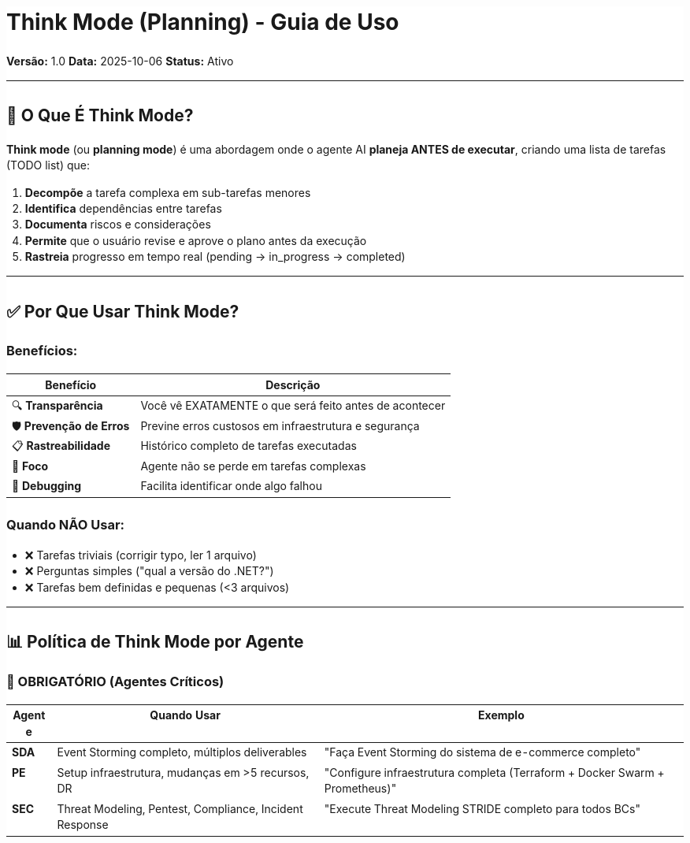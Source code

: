 # Think Mode (Planning) - Guia de Uso

**Versão:** 1.0
**Data:** 2025-10-06
**Status:** Ativo

---

## 🎯 O Que É Think Mode?

**Think mode** (ou **planning mode**) é uma abordagem onde o agente AI **planeja ANTES de executar**, criando uma lista de tarefas (TODO list) que:

1. **Decompõe** a tarefa complexa em sub-tarefas menores
2. **Identifica** dependências entre tarefas
3. **Documenta** riscos e considerações
4. **Permite** que o usuário revise e aprove o plano antes da execução
5. **Rastreia** progresso em tempo real (pending → in_progress → completed)

---

## ✅ Por Que Usar Think Mode?

### **Benefícios:**

| Benefício | Descrição |
|-----------|-----------|
| 🔍 **Transparência** | Você vê EXATAMENTE o que será feito antes de acontecer |
| 🛡️ **Prevenção de Erros** | Previne erros custosos em infraestrutura e segurança |
| 📋 **Rastreabilidade** | Histórico completo de tarefas executadas |
| 🎯 **Foco** | Agente não se perde em tarefas complexas |
| 🔧 **Debugging** | Facilita identificar onde algo falhou |

### **Quando NÃO Usar:**

- ❌ Tarefas triviais (corrigir typo, ler 1 arquivo)
- ❌ Perguntas simples ("qual a versão do .NET?")
- ❌ Tarefas bem definidas e pequenas (<3 arquivos)

---

## 📊 Política de Think Mode por Agente

### **🔴 OBRIGATÓRIO (Agentes Críticos)**

| Agente | Quando Usar | Exemplo |
|--------|-------------|---------|
| **SDA** | Event Storming completo, múltiplos deliverables | "Faça Event Storming do sistema de e-commerce completo" |
| **PE** | Setup infraestrutura, mudanças em >5 recursos, DR | "Configure infraestrutura completa (Terraform + Docker Swarm + Prometheus)" |
| **SEC** | Threat Modeling, Pentest, Compliance, Incident Response | "Execute Threat Modeling STRIDE completo para todos BCs" |
